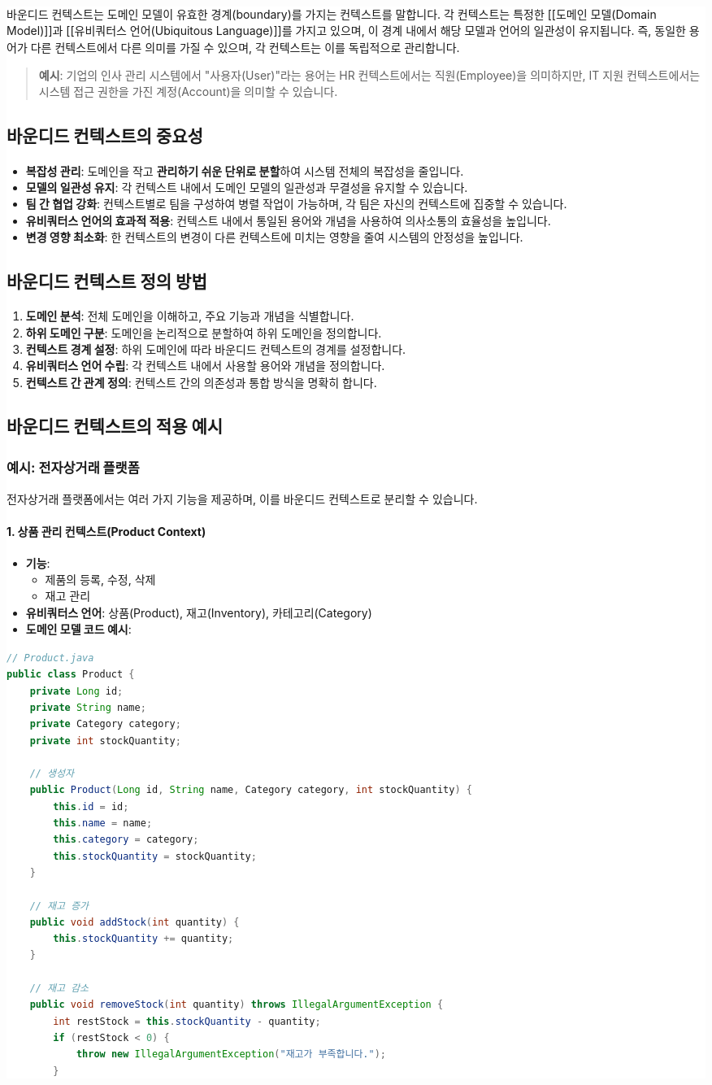 바운디드 컨텍스트는 도메인 모델이 유효한 경계(boundary)를 가지는 컨텍스트를 말합니다. 각 컨텍스트는 특정한 [[도메인 모델(Domain Model)]]과 [[유비쿼터스 언어(Ubiquitous Language)]]를 가지고 있으며, 이 경계 내에서 해당 모델과 언어의 일관성이 유지됩니다. 즉, 동일한 용어가 다른 컨텍스트에서 다른 의미를 가질 수 있으며, 각 컨텍스트는 이를 독립적으로 관리합니다.

> **예시**: 기업의 인사 관리 시스템에서 "사용자(User)"라는 용어는 HR 컨텍스트에서는 직원(Employee)을 의미하지만, IT 지원 컨텍스트에서는 시스템 접근 권한을 가진 계정(Account)을 의미할 수 있습니다.

## 바운디드 컨텍스트의 중요성

- **복잡성 관리**: 도메인을 작고 **관리하기 쉬운 단위로 분할**하여 시스템 전체의 복잡성을 줄입니다.
- **모델의 일관성 유지**: 각 컨텍스트 내에서 도메인 모델의 일관성과 무결성을 유지할 수 있습니다.
- **팀 간 협업 강화**: 컨텍스트별로 팀을 구성하여 병렬 작업이 가능하며, 각 팀은 자신의 컨텍스트에 집중할 수 있습니다.
- **유비쿼터스 언어의 효과적 적용**: 컨텍스트 내에서 통일된 용어와 개념을 사용하여 의사소통의 효율성을 높입니다.
- **변경 영향 최소화**: 한 컨텍스트의 변경이 다른 컨텍스트에 미치는 영향을 줄여 시스템의 안정성을 높입니다.

## 바운디드 컨텍스트 정의 방법

1. **도메인 분석**: 전체 도메인을 이해하고, 주요 기능과 개념을 식별합니다.
2. **하위 도메인 구분**: 도메인을 논리적으로 분할하여 하위 도메인을 정의합니다.
3. **컨텍스트 경계 설정**: 하위 도메인에 따라 바운디드 컨텍스트의 경계를 설정합니다.
4. **유비쿼터스 언어 수립**: 각 컨텍스트 내에서 사용할 용어와 개념을 정의합니다.
5. **컨텍스트 간 관계 정의**: 컨텍스트 간의 의존성과 통합 방식을 명확히 합니다.

## 바운디드 컨텍스트의 적용 예시

### 예시: 전자상거래 플랫폼

전자상거래 플랫폼에서는 여러 가지 기능을 제공하며, 이를 바운디드 컨텍스트로 분리할 수 있습니다.

#### 1. 상품 관리 컨텍스트(Product Context)

- **기능**:
  - 제품의 등록, 수정, 삭제
  - 재고 관리
- **유비쿼터스 언어**: 상품(Product), 재고(Inventory), 카테고리(Category)
- **도메인 모델 코드 예시**:

```java
// Product.java
public class Product {
    private Long id;
    private String name;
    private Category category;
    private int stockQuantity;

    // 생성자
    public Product(Long id, String name, Category category, int stockQuantity) {
        this.id = id;
        this.name = name;
        this.category = category;
        this.stockQuantity = stockQuantity;
    }

    // 재고 증가
    public void addStock(int quantity) {
        this.stockQuantity += quantity;
    }

    // 재고 감소
    public void removeStock(int quantity) throws IllegalArgumentException {
        int restStock = this.stockQuantity - quantity;
        if (restStock < 0) {
            throw new IllegalArgumentException("재고가 부족합니다.");
        }
```